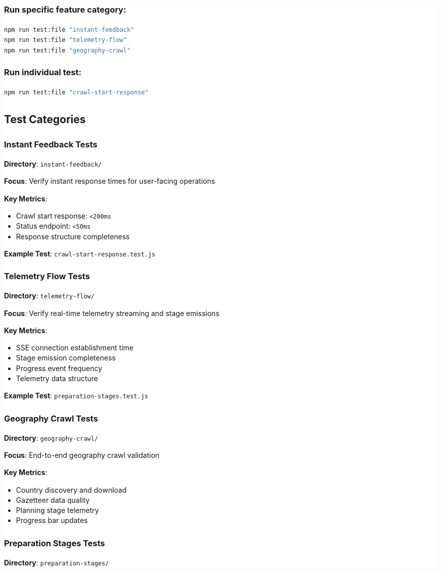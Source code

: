 ### Run specific feature category:
```bash
npm run test:file "instant-feedback"
npm run test:file "telemetry-flow"
npm run test:file "geography-crawl"
```

### Run individual test:
```bash
npm run test:file "crawl-start-response"
```

## Test Categories

### Instant Feedback Tests
**Directory**: `instant-feedback/`

**Focus**: Verify instant response times for user-facing operations

**Key Metrics**:
- Crawl start response: `<200ms`
- Status endpoint: `<50ms`
- Response structure completeness

**Example Test**: `crawl-start-response.test.js`

### Telemetry Flow Tests
**Directory**: `telemetry-flow/`

**Focus**: Verify real-time telemetry streaming and stage emissions

**Key Metrics**:
- SSE connection establishment time
- Stage emission completeness
- Progress event frequency
- Telemetry data structure

**Example Test**: `preparation-stages.test.js`

### Geography Crawl Tests
**Directory**: `geography-crawl/`

**Focus**: End-to-end geography crawl validation

**Key Metrics**:
- Country discovery and download
- Gazetteer data quality
- Planning stage telemetry
- Progress bar updates

### Preparation Stages Tests
**Directory**: `preparation-stages/`
